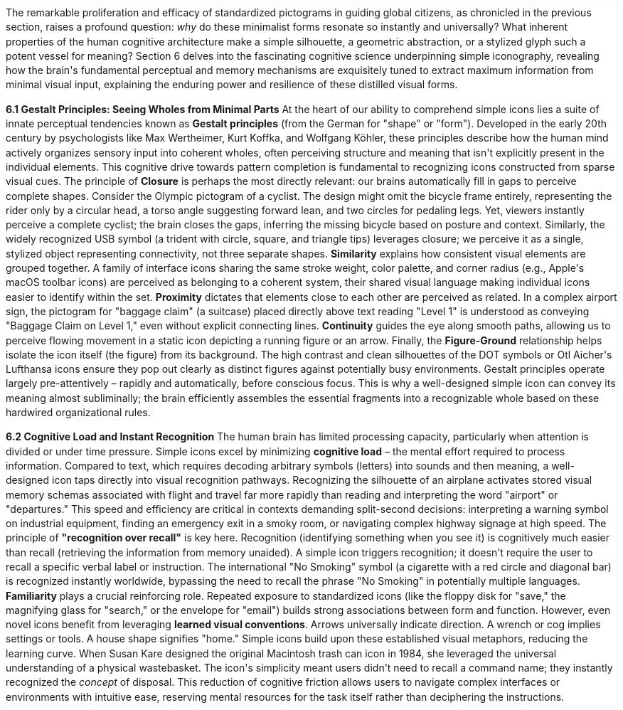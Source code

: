 The remarkable proliferation and efficacy of standardized pictograms in guiding global citizens, as chronicled in the previous section, raises a profound question: *why* do these minimalist forms resonate so instantly and universally? What inherent properties of the human cognitive architecture make a simple silhouette, a geometric abstraction, or a stylized glyph such a potent vessel for meaning? Section 6 delves into the fascinating cognitive science underpinning simple iconography, revealing how the brain's fundamental perceptual and memory mechanisms are exquisitely tuned to extract maximum information from minimal visual input, explaining the enduring power and resilience of these distilled visual forms.

**6.1 Gestalt Principles: Seeing Wholes from Minimal Parts**
At the heart of our ability to comprehend simple icons lies a suite of innate perceptual tendencies known as **Gestalt principles** (from the German for "shape" or "form"). Developed in the early 20th century by psychologists like Max Wertheimer, Kurt Koffka, and Wolfgang Köhler, these principles describe how the human mind actively organizes sensory input into coherent wholes, often perceiving structure and meaning that isn't explicitly present in the individual elements. This cognitive drive towards pattern completion is fundamental to recognizing icons constructed from sparse visual cues. The principle of **Closure** is perhaps the most directly relevant: our brains automatically fill in gaps to perceive complete shapes. Consider the Olympic pictogram of a cyclist. The design might omit the bicycle frame entirely, representing the rider only by a circular head, a torso angle suggesting forward lean, and two circles for pedaling legs. Yet, viewers instantly perceive a complete cyclist; the brain closes the gaps, inferring the missing bicycle based on posture and context. Similarly, the widely recognized USB symbol (a trident with circle, square, and triangle tips) leverages closure; we perceive it as a single, stylized object representing connectivity, not three separate shapes. **Similarity** explains how consistent visual elements are grouped together. A family of interface icons sharing the same stroke weight, color palette, and corner radius (e.g., Apple's macOS toolbar icons) are perceived as belonging to a coherent system, their shared visual language making individual icons easier to identify within the set. **Proximity** dictates that elements close to each other are perceived as related. In a complex airport sign, the pictogram for "baggage claim" (a suitcase) placed directly above text reading "Level 1" is understood as conveying "Baggage Claim on Level 1," even without explicit connecting lines. **Continuity** guides the eye along smooth paths, allowing us to perceive flowing movement in a static icon depicting a running figure or an arrow. Finally, the **Figure-Ground** relationship helps isolate the icon itself (the figure) from its background. The high contrast and clean silhouettes of the DOT symbols or Otl Aicher's Lufthansa icons ensure they pop out clearly as distinct figures against potentially busy environments. Gestalt principles operate largely pre-attentively – rapidly and automatically, before conscious focus. This is why a well-designed simple icon can convey its meaning almost subliminally; the brain efficiently assembles the essential fragments into a recognizable whole based on these hardwired organizational rules.

**6.2 Cognitive Load and Instant Recognition**
The human brain has limited processing capacity, particularly when attention is divided or under time pressure. Simple icons excel by minimizing **cognitive load** – the mental effort required to process information. Compared to text, which requires decoding arbitrary symbols (letters) into sounds and then meaning, a well-designed icon taps directly into visual recognition pathways. Recognizing the silhouette of an airplane activates stored visual memory schemas associated with flight and travel far more rapidly than reading and interpreting the word "airport" or "departures." This speed and efficiency are critical in contexts demanding split-second decisions: interpreting a warning symbol on industrial equipment, finding an emergency exit in a smoky room, or navigating complex highway signage at high speed. The principle of **"recognition over recall"** is key here. Recognition (identifying something when you see it) is cognitively much easier than recall (retrieving the information from memory unaided). A simple icon triggers recognition; it doesn't require the user to recall a specific verbal label or instruction. The international "No Smoking" symbol (a cigarette with a red circle and diagonal bar) is recognized instantly worldwide, bypassing the need to recall the phrase "No Smoking" in potentially multiple languages. **Familiarity** plays a crucial reinforcing role. Repeated exposure to standardized icons (like the floppy disk for "save," the magnifying glass for "search," or the envelope for "email") builds strong associations between form and function. However, even novel icons benefit from leveraging **learned visual conventions**. Arrows universally indicate direction. A wrench or cog implies settings or tools. A house shape signifies "home." Simple icons build upon these established visual metaphors, reducing the learning curve. When Susan Kare designed the original Macintosh trash can icon in 1984, she leveraged the universal understanding of a physical wastebasket. The icon's simplicity meant users didn't need to recall a command name; they instantly recognized the *concept* of disposal. This reduction of cognitive friction allows users to navigate complex interfaces or environments with intuitive ease, reserving mental resources for the task itself rather than deciphering the instructions.
